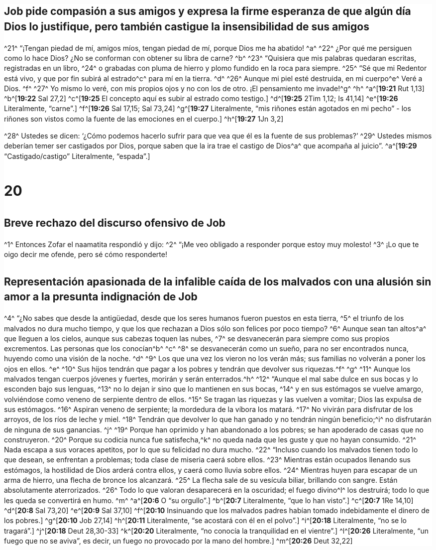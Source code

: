 
## Job pide compasión a sus amigos y expresa la firme esperanza de que algún día Dios lo justifique, pero también castigue la insensibilidad de sus amigos
^21^ “¡Tengan piedad de mí, amigos míos, tengan piedad de mí, porque Dios me ha abatido! ^a^ ^22^ ¿Por qué me persiguen como lo hace Dios? ¿No se conforman con obtener su libra de carne? ^b^ ^23^ “Quisiera que mis palabras quedaran escritas, registradas en un libro, ^24^ o grabadas con pluma de hierro y plomo fundido en la roca para siempre. ^25^ “Sé que mi Redentor está vivo, y que por fin subirá al estrado^c^ para mí en la tierra. ^d^ ^26^ Aunque mi piel esté destruida, en mi cuerpo^e^ Veré a Dios. ^f^ ^27^ Yo mismo lo veré, con mis propios ojos y no con los de otro. ¡El pensamiento me invade!^g^ ^h^ 
^a^[**19:21** Rut 1,13] ^b^[**19:22** Sal 27,2] ^c^[**19:25** El concepto aquí es subir al estrado como testigo.] ^d^[**19:25** 2Tim 1,12; Is 41,14] ^e^[**19:26** Literalmente, “carne”.] ^f^[**19:26** Sal 17,15; Sal 73,24] ^g^[**19:27** Literalmente, “mis riñones están agotados en mi pecho” - los riñones son vistos como la fuente de las emociones en el cuerpo.] ^h^[**19:27** 1Jn 3,2]

^28^ Ustedes se dicen: ‘¿Cómo podemos hacerlo sufrir para que vea que él es la fuente de sus problemas?’ ^29^ Ustedes mismos deberían temer ser castigados por Dios, porque saben que la ira trae el castigo de Dios^a^ que acompaña al juicio”.
^a^[**19:29** “Castigado/castigo” Literalmente, “espada”.]

# 20 
## Breve rechazo del discurso ofensivo de Job
^1^ Entonces Zofar el naamatita respondió y dijo: ^2^ “¡Me veo obligado a responder porque estoy muy molesto! ^3^ ¡Lo que te oigo decir me ofende, pero sé cómo responderte! 

## Representación apasionada de la infalible caída de los malvados con una alusión sin amor a la presunta indignación de Job
^4^ “¿No sabes que desde la antigüedad, desde que los seres humanos fueron puestos en esta tierra, ^5^ el triunfo de los malvados no dura mucho tiempo, y que los que rechazan a Dios sólo son felices por poco tiempo? ^6^ Aunque sean tan altos^a^ que lleguen a los cielos, aunque sus cabezas toquen las nubes, ^7^ se desvanecerán para siempre como sus propios excrementos. Las personas que los conocían^b^ ^c^ ^8^ se desvanecerán como un sueño, para no ser encontrados nunca, huyendo como una visión de la noche. ^d^ ^9^ Los que una vez los vieron no los verán más; sus familias no volverán a poner los ojos en ellos. ^e^ ^10^ Sus hijos tendrán que pagar a los pobres y tendrán que devolver sus riquezas.^f^ ^g^ ^11^ Aunque los malvados tengan cuerpos jóvenes y fuertes, morirán y serán enterrados.^h^ ^12^ “Aunque el mal sabe dulce en sus bocas y lo esconden bajo sus lenguas, ^13^ no lo dejan ir sino que lo mantienen en sus bocas, ^14^ y en sus estómagos se vuelve amargo, volviéndose como veneno de serpiente dentro de ellos. ^15^ Se tragan las riquezas y las vuelven a vomitar; Dios las expulsa de sus estómagos. ^16^ Aspiran veneno de serpiente; la mordedura de la víbora los matará. ^17^ No vivirán para disfrutar de los arroyos, de los ríos de leche y miel. ^18^ Tendrán que devolver lo que han ganado y no tendrán ningún beneficio;^i^ no disfrutarán de ninguna de sus ganancias. ^j^ ^19^ Porque han oprimido y han abandonado a los pobres; se han apoderado de casas que no construyeron. ^20^ Porque su codicia nunca fue satisfecha,^k^ no queda nada que les guste y que no hayan consumido. ^21^ Nada escapa a sus voraces apetitos, por lo que su felicidad no dura mucho. ^22^ “Incluso cuando los malvados tienen todo lo que desean, se enfrentan a problemas; toda clase de miseria caerá sobre ellos. ^23^ Mientras están ocupados llenando sus estómagos, la hostilidad de Dios arderá contra ellos, y caerá como lluvia sobre ellos. ^24^ Mientras huyen para escapar de un arma de hierro, una flecha de bronce los alcanzará. ^25^ La flecha sale de su vesícula biliar, brillando con sangre. Están absolutamente aterrorizados. ^26^ Todo lo que valoran desaparecerá en la oscuridad; el fuego divino^l^ los destruirá; todo lo que les queda se convertirá en humo. ^m^ 
^a^[**20:6** O “su orgullo”.] ^b^[**20:7** Literalmente, “que lo han visto”.] ^c^[**20:7** 1Re 14,10] ^d^[**20:8** Sal 73,20] ^e^[**20:9** Sal 37,10] ^f^[**20:10** Insinuando que los malvados padres habían tomado indebidamente el dinero de los pobres.] ^g^[**20:10** Job 27,14] ^h^[**20:11** Literalmente, “se acostará con él en el polvo”.] ^i^[**20:18** Literalmente, “no se lo tragará”.] ^j^[**20:18** Deut 28,30-33] ^k^[**20:20** Literalmente, “no conocía la tranquilidad en el vientre”.] ^l^[**20:26** Literalmente, “un fuego que no se aviva”, es decir, un fuego no provocado por la mano del hombre.] ^m^[**20:26** Deut 32,22]
